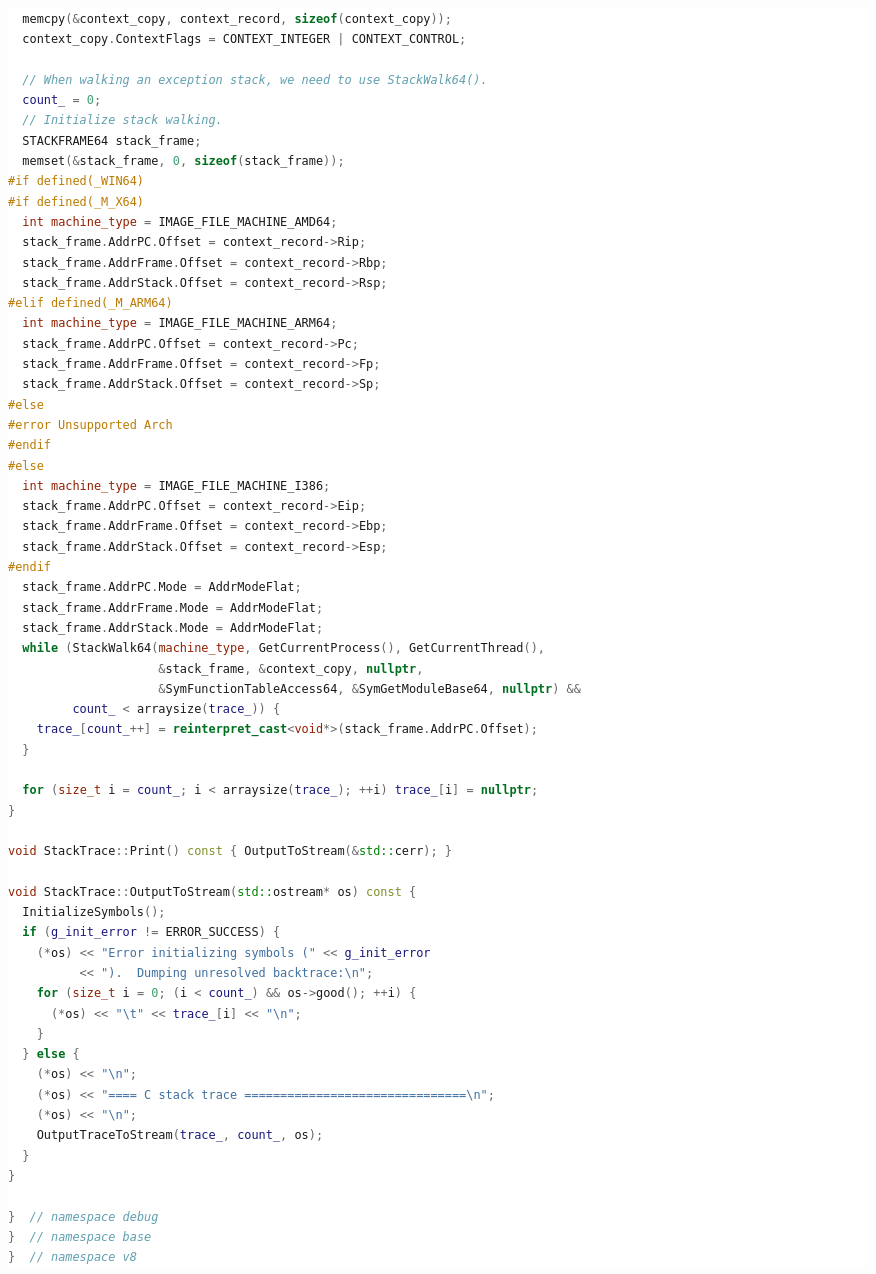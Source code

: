 ```cpp
  memcpy(&context_copy, context_record, sizeof(context_copy));
  context_copy.ContextFlags = CONTEXT_INTEGER | CONTEXT_CONTROL;

  // When walking an exception stack, we need to use StackWalk64().
  count_ = 0;
  // Initialize stack walking.
  STACKFRAME64 stack_frame;
  memset(&stack_frame, 0, sizeof(stack_frame));
#if defined(_WIN64)
#if defined(_M_X64)
  int machine_type = IMAGE_FILE_MACHINE_AMD64;
  stack_frame.AddrPC.Offset = context_record->Rip;
  stack_frame.AddrFrame.Offset = context_record->Rbp;
  stack_frame.AddrStack.Offset = context_record->Rsp;
#elif defined(_M_ARM64)
  int machine_type = IMAGE_FILE_MACHINE_ARM64;
  stack_frame.AddrPC.Offset = context_record->Pc;
  stack_frame.AddrFrame.Offset = context_record->Fp;
  stack_frame.AddrStack.Offset = context_record->Sp;
#else
#error Unsupported Arch
#endif
#else
  int machine_type = IMAGE_FILE_MACHINE_I386;
  stack_frame.AddrPC.Offset = context_record->Eip;
  stack_frame.AddrFrame.Offset = context_record->Ebp;
  stack_frame.AddrStack.Offset = context_record->Esp;
#endif
  stack_frame.AddrPC.Mode = AddrModeFlat;
  stack_frame.AddrFrame.Mode = AddrModeFlat;
  stack_frame.AddrStack.Mode = AddrModeFlat;
  while (StackWalk64(machine_type, GetCurrentProcess(), GetCurrentThread(),
                     &stack_frame, &context_copy, nullptr,
                     &SymFunctionTableAccess64, &SymGetModuleBase64, nullptr) &&
         count_ < arraysize(trace_)) {
    trace_[count_++] = reinterpret_cast<void*>(stack_frame.AddrPC.Offset);
  }

  for (size_t i = count_; i < arraysize(trace_); ++i) trace_[i] = nullptr;
}

void StackTrace::Print() const { OutputToStream(&std::cerr); }

void StackTrace::OutputToStream(std::ostream* os) const {
  InitializeSymbols();
  if (g_init_error != ERROR_SUCCESS) {
    (*os) << "Error initializing symbols (" << g_init_error
          << ").  Dumping unresolved backtrace:\n";
    for (size_t i = 0; (i < count_) && os->good(); ++i) {
      (*os) << "\t" << trace_[i] << "\n";
    }
  } else {
    (*os) << "\n";
    (*os) << "==== C stack trace ===============================\n";
    (*os) << "\n";
    OutputTraceToStream(trace_, count_, os);
  }
}

}  // namespace debug
}  // namespace base
}  // namespace v8
```